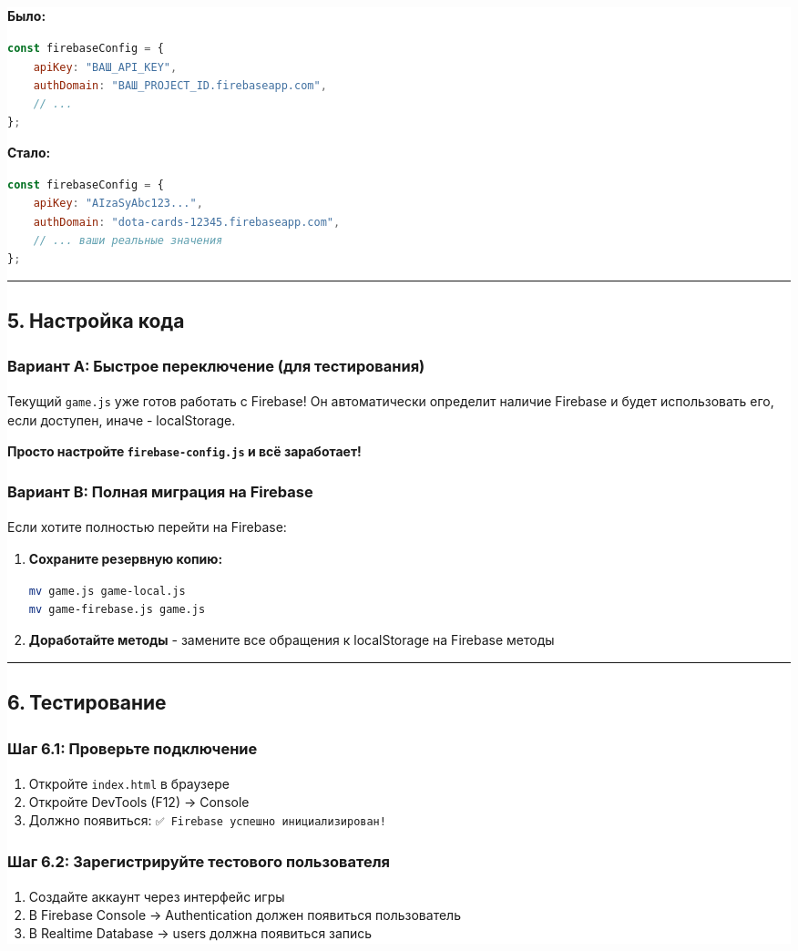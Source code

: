 **Было:**
```javascript
const firebaseConfig = {
    apiKey: "ВАШ_API_KEY",
    authDomain: "ВАШ_PROJECT_ID.firebaseapp.com",
    // ...
};
```

**Стало:**
```javascript
const firebaseConfig = {
    apiKey: "AIzaSyAbc123...",
    authDomain: "dota-cards-12345.firebaseapp.com",
    // ... ваши реальные значения
};
```

---

## 5. Настройка кода

### Вариант A: Быстрое переключение (для тестирования)

Текущий `game.js` уже готов работать с Firebase! Он автоматически определит наличие Firebase и будет использовать его, если доступен, иначе - localStorage.

**Просто настройте `firebase-config.js` и всё заработает!**

### Вариант B: Полная миграция на Firebase

Если хотите полностью перейти на Firebase:

1. **Сохраните резервную копию:**
   ```bash
   mv game.js game-local.js
   mv game-firebase.js game.js
   ```

2. **Доработайте методы** - замените все обращения к localStorage на Firebase методы

---

## 6. Тестирование

### Шаг 6.1: Проверьте подключение
1. Откройте `index.html` в браузере
2. Откройте DevTools (F12) → Console
3. Должно появиться: `✅ Firebase успешно инициализирован!`

### Шаг 6.2: Зарегистрируйте тестового пользователя
1. Создайте аккаунт через интерфейс игры
2. В Firebase Console → Authentication должен появиться пользователь
3. В Realtime Database → users должна появиться запись
